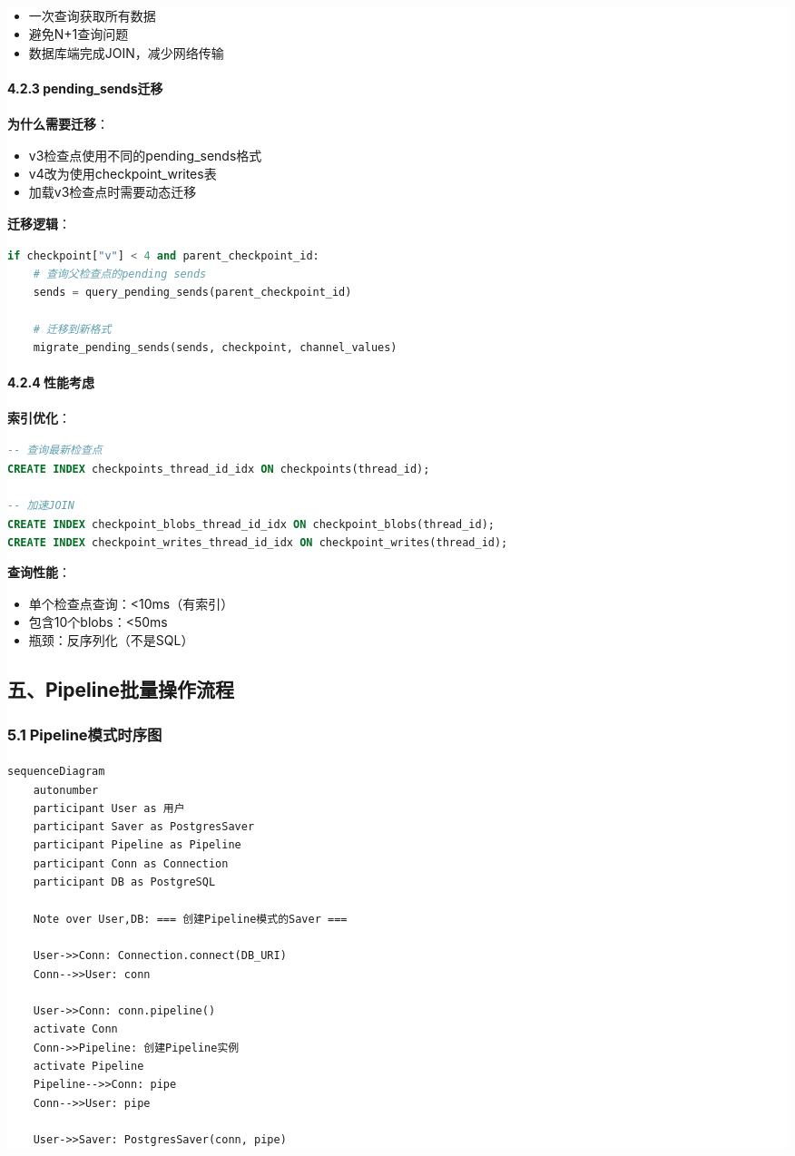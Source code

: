 - 一次查询获取所有数据
- 避免N+1查询问题
- 数据库端完成JOIN，减少网络传输

#### 4.2.3 pending_sends迁移

**为什么需要迁移**：

- v3检查点使用不同的pending_sends格式
- v4改为使用checkpoint_writes表
- 加载v3检查点时需要动态迁移

**迁移逻辑**：

```python
if checkpoint["v"] < 4 and parent_checkpoint_id:
    # 查询父检查点的pending sends
    sends = query_pending_sends(parent_checkpoint_id)
    
    # 迁移到新格式
    migrate_pending_sends(sends, checkpoint, channel_values)
```

#### 4.2.4 性能考虑

**索引优化**：

```sql
-- 查询最新检查点
CREATE INDEX checkpoints_thread_id_idx ON checkpoints(thread_id);

-- 加速JOIN
CREATE INDEX checkpoint_blobs_thread_id_idx ON checkpoint_blobs(thread_id);
CREATE INDEX checkpoint_writes_thread_id_idx ON checkpoint_writes(thread_id);
```

**查询性能**：

- 单个检查点查询：<10ms（有索引）
- 包含10个blobs：<50ms
- 瓶颈：反序列化（不是SQL）

## 五、Pipeline批量操作流程

### 5.1 Pipeline模式时序图

```mermaid
sequenceDiagram
    autonumber
    participant User as 用户
    participant Saver as PostgresSaver
    participant Pipeline as Pipeline
    participant Conn as Connection
    participant DB as PostgreSQL
    
    Note over User,DB: === 创建Pipeline模式的Saver ===
    
    User->>Conn: Connection.connect(DB_URI)
    Conn-->>User: conn
    
    User->>Conn: conn.pipeline()
    activate Conn
    Conn->>Pipeline: 创建Pipeline实例
    activate Pipeline
    Pipeline-->>Conn: pipe
    Conn-->>User: pipe
    
    User->>Saver: PostgresSaver(conn, pipe)
```